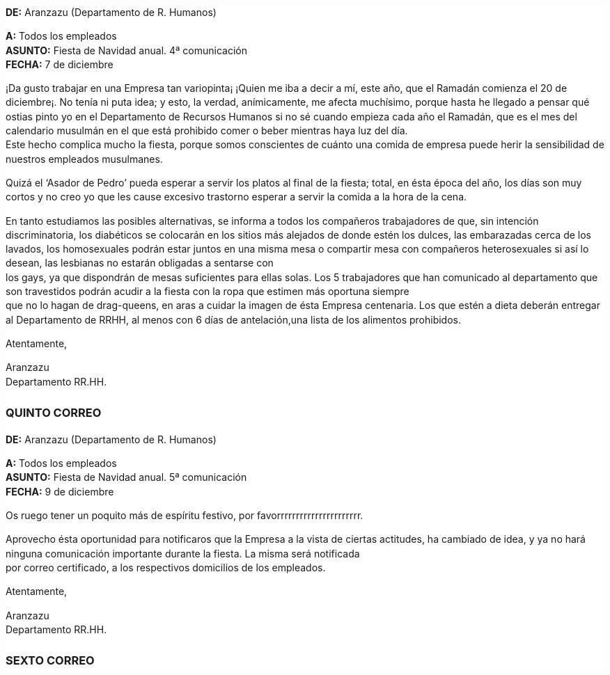 **DE:** Aranzazu (Departamento de R. Humanos)  

**A:** Todos los empleados  
**ASUNTO:** Fiesta de Navidad anual. 4ª comunicación  
**FECHA:** 7 de diciembre

¡Da gusto trabajar en una Empresa tan variopinta¡ ¡Quien me iba a decir a mí, este año, que el Ramadán comienza el 20 de diciembre¡. No tenía ni puta idea; y esto, la verdad, anímicamente, me afecta muchísimo, porque hasta he llegado a pensar qué ostias pinto yo en el Departamento de Recursos Humanos si no sé cuando empieza cada año el Ramadán, que es el mes del calendario musulmán en el que está prohibido comer o beber mientras haya luz del día.  
Este hecho complica mucho la fiesta, porque somos conscientes de cuánto una comida de empresa puede herir la sensibilidad de nuestros empleados musulmanes.

Quizá el ‘Asador de Pedro’ pueda esperar a servir los platos al final de la fiesta; total, en ésta época del año, los días son muy cortos y no creo yo que les cause excesivo trastorno esperar a servir la comida a la hora de la cena.

En tanto estudiamos las posibles alternativas, se informa a todos los compañeros trabajadores de que, sin intención discriminatoria, los diabéticos se colocarán en los sitios más alejados de donde estén los dulces, las embarazadas cerca de los lavados, los homosexuales podrán estar juntos en una misma mesa o compartir mesa con compañeros heterosexuales si así lo desean, las lesbianas no estarán obligadas a sentarse con  
los gays, ya que dispondrán de mesas suficientes para ellas solas. Los 5 trabajadores que han comunicado al departamento que son travestidos podrán acudir a la fiesta con la ropa que estimen más oportuna siempre  
que no lo hagan de drag-queens, en aras a cuidar la imagen de ésta Empresa centenaria. Los que estén a dieta deberán entregar al Departamento de RRHH, al menos con 6 días de antelación,una lista de los alimentos prohibidos.

Atentamente,

Aranzazu  
Departamento RR.HH.

### QUINTO CORREO

**DE:** Aranzazu (Departamento de R. Humanos)  

**A:** Todos los empleados  
**ASUNTO:** Fiesta de Navidad anual. 5ª comunicación  
**FECHA:** 9 de diciembre

Os ruego tener un poquito más de espíritu festivo, por favorrrrrrrrrrrrrrrrrrrrrr.

Aprovecho ésta oportunidad para notificaros que la Empresa a la vista de ciertas actitudes, ha cambiado de idea, y ya no hará ninguna comunicación importante durante la fiesta. La misma será notificada  
por correo certificado, a los respectivos domicilios de los empleados.

Atentamente,

Aranzazu  
Departamento RR.HH.

### SEXTO CORREO
